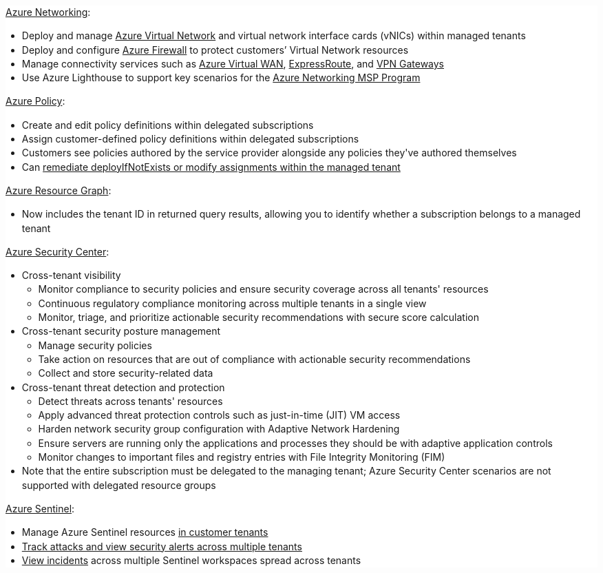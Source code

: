 [Azure Networking](../../networking/networking-overview.md):

- Deploy and manage [Azure Virtual Network](../../virtual-network/index.yml) and virtual network interface cards (vNICs) within managed tenants
- Deploy and configure [Azure Firewall](../../firewall/overview.md) to protect customers’ Virtual Network resources
- Manage connectivity services such as [Azure Virtual WAN](../../virtual-wan/virtual-wan-about.md), [ExpressRoute](../../expressroute/expressroute-introduction.md), and [VPN Gateways](../../vpn-gateway/vpn-gateway-about-vpngateways.md)
- Use Azure Lighthouse to support key scenarios for the [Azure Networking MSP Program](../../networking/networking-partners-msp.md)

[Azure Policy](../../governance/policy/index.yml):

- Create and edit policy definitions within delegated subscriptions
- Assign customer-defined policy definitions within delegated subscriptions
- Customers see policies authored by the service provider alongside any policies they've authored themselves
- Can [remediate deployIfNotExists or modify assignments within the managed tenant](../how-to/deploy-policy-remediation.md)

[Azure Resource Graph](../../governance/resource-graph/index.yml):

- Now includes the tenant ID in returned query results, allowing you to identify whether a subscription belongs to a managed tenant

[Azure Security Center](../../security-center/index.yml):

- Cross-tenant visibility
  - Monitor compliance to security policies and ensure security coverage across all tenants' resources
  - Continuous regulatory compliance monitoring across multiple tenants in a single view
  - Monitor, triage, and prioritize actionable security recommendations with secure score calculation
- Cross-tenant security posture management
  - Manage security policies
  - Take action on resources that are out of compliance with actionable security recommendations
  - Collect and store security-related data
- Cross-tenant threat detection and protection
  - Detect threats across tenants' resources
  - Apply advanced threat protection controls such as just-in-time (JIT) VM access
  - Harden network security group configuration with Adaptive Network Hardening
  - Ensure servers are running only the applications and processes they should be with adaptive application controls
  - Monitor changes to important files and registry entries with File Integrity Monitoring (FIM)
- Note that the entire subscription must be delegated to the managing tenant; Azure Security Center scenarios are not supported with delegated resource groups

[Azure Sentinel](../../sentinel/multiple-tenants-service-providers.md):

- Manage Azure Sentinel resources [in customer tenants](../../sentinel/multiple-tenants-service-providers.md)
- [Track attacks and view security alerts across multiple tenants](https://techcommunity.microsoft.com/t5/azure-sentinel/using-azure-lighthouse-and-azure-sentinel-to-monitor-across/ba-p/1043899)
- [View incidents](../../sentinel/multiple-workspace-view.md) across multiple Sentinel workspaces spread across tenants
